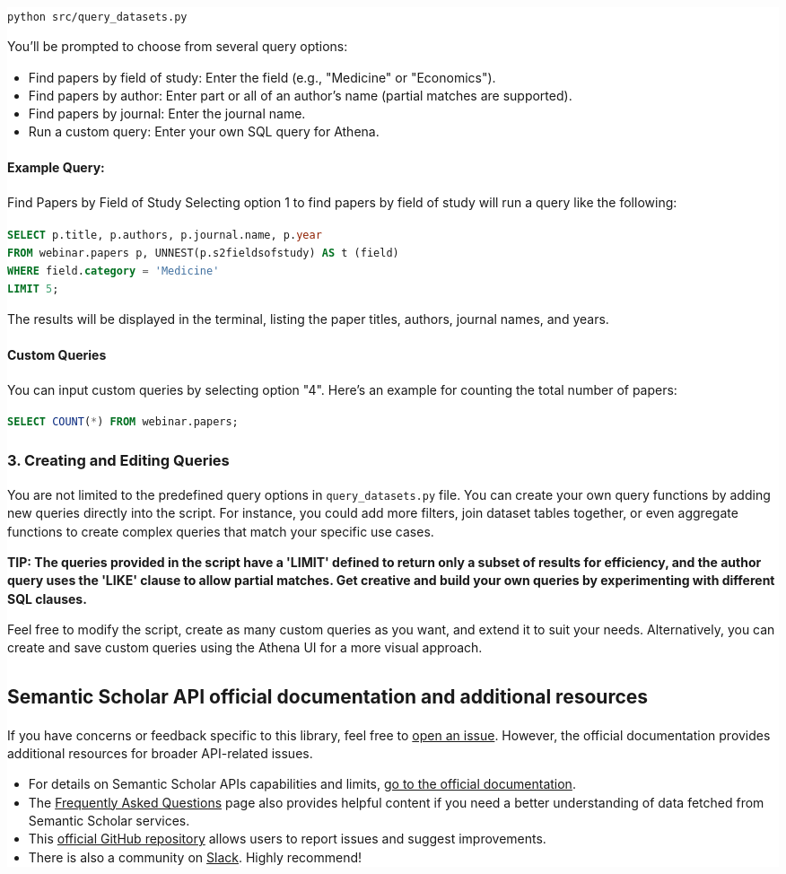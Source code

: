 ```bash
python src/query_datasets.py
```
You’ll be prompted to choose from several query options:

- Find papers by field of study: Enter the field (e.g., "Medicine" or "Economics").
- Find papers by author: Enter part or all of an author’s name (partial matches are supported).
- Find papers by journal: Enter the journal name.
- Run a custom query: Enter your own SQL query for Athena. 


#### Example Query: 

Find Papers by Field of Study
Selecting option 1 to find papers by field of study will run a query like the following:

```sql
SELECT p.title, p.authors, p.journal.name, p.year
FROM webinar.papers p, UNNEST(p.s2fieldsofstudy) AS t (field)
WHERE field.category = 'Medicine'
LIMIT 5;
```
The results will be displayed in the terminal, listing the paper titles, authors, journal names, and years.

#### Custom Queries
You can input custom queries by selecting option "4". Here’s an example for counting the total number of papers:

```sql
SELECT COUNT(*) FROM webinar.papers;
```

### 3. Creating and Editing Queries

You are not limited to the predefined query options in `query_datasets.py` file. You can create your own query functions by adding new queries directly into the script. For instance, you could add more filters, join dataset tables together, or even aggregate functions to create complex queries that match your specific use cases.

**TIP: The queries provided in the script have a 'LIMIT' defined to return only a subset of results for efficiency, and the author query uses the 'LIKE' clause to allow partial matches. Get creative and build your own queries by experimenting with different SQL clauses.**

Feel free to modify the script, create as many custom queries as you want, and extend it to suit your needs. Alternatively, you can create and save custom queries using the Athena UI for a more visual approach.

## Semantic Scholar API official documentation and additional resources

If you have concerns or feedback specific to this library, feel free to [open an issue](https://github.com/moaraio/SS-self-hosting/issues). However, the official documentation provides additional resources for broader API-related issues.

- For details on Semantic Scholar APIs capabilities and limits, [go to the official documentation](https://api.semanticscholar.org/api-docs/datasets).
- The [Frequently Asked Questions](https://www.semanticscholar.org/faq) page also provides helpful content if you need a better understanding of data fetched from Semantic Scholar services.
- This [official GitHub repository](https://github.com/allenai/s2-folks) allows users to report issues and suggest improvements.
- There is also a community on [Slack](https://join.slack.com/t/semanticschol-xyj3882/shared_invite/zt-2e98pwubp-vzoxaTgITyurw~~WK1OntQ). Highly recommend!
